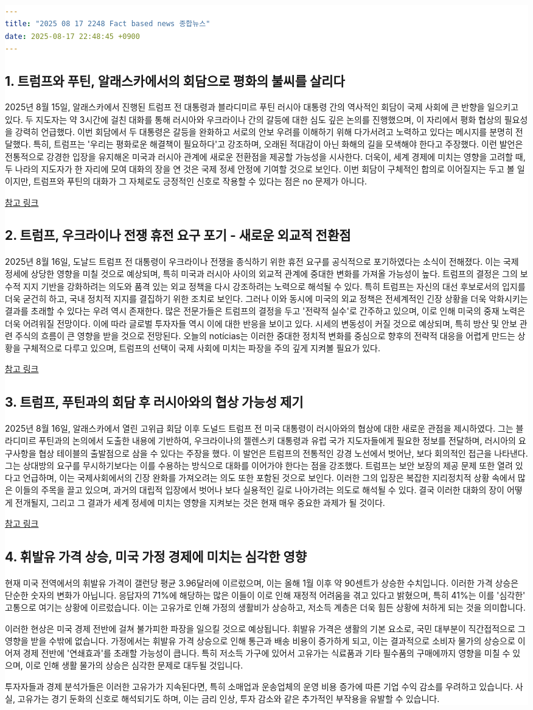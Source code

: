 ```yaml
---
title: "2025 08 17 2248 Fact based news 종합뉴스"
date: 2025-08-17 22:48:45 +0900
---
```

## 1. 트럼프와 푸틴, 알래스카에서의 회담으로 평화의 불씨를 살리다

2025년 8월 15일, 알래스카에서 진행된 트럼프 전 대통령과 블라디미르 푸틴 러시아 대통령 간의 역사적인 회담이 국제 사회에 큰 반향을 일으키고 있다. 두 지도자는 약 3시간에 걸친 대화를 통해 러시아와 우크라이나 간의 갈등에 대한 심도 깊은 논의를 진행했으며, 이 자리에서 평화 협상의 필요성을 강력히 언급했다. 이번 회담에서 두 대통령은 갈등을 완화하고 서로의 안보 우려를 이해하기 위해 다가서려고 노력하고 있다는 메시지를 분명히 전달했다. 특히, 트럼프는 '우리는 평화로운 해결책이 필요하다'고 강조하며, 오래된 적대감이 아닌 화해의 길을 모색해야 한다고 주장했다. 이런 발언은 전통적으로 강경한 입장을 유지해온 미국과 러시아 관계에 새로운 전환점을 제공할 가능성을 시사한다. 더욱이, 세계 경제에 미치는 영향을 고려할 때, 두 나라의 지도자가 한 자리에 모여 대화의 장을 연 것은 국제 정세 안정에 기여할 것으로 보인다. 이번 회담이 구체적인 합의로 이어질지는 두고 볼 일이지만, 트럼프와 푸틴의 대화가 그 자체로도 긍정적인 신호로 작용할 수 있다는 점은 no 문제가 아니다.

[참고 링크](https://www.washingtonpost.com/world/2025/08/16/trump-putin-alaska-takeaways-ceasefire/)

## 2. 트럼프, 우크라이나 전쟁 휴전 요구 포기 - 새로운 외교적 전환점

2025년 8월 16일, 도날드 트럼프 전 대통령이 우크라이나 전쟁을 종식하기 위한 휴전 요구를 공식적으로 포기하였다는 소식이 전해졌다. 이는 국제 정세에 상당한 영향을 미칠 것으로 예상되며, 특히 미국과 러시아 사이의 외교적 관계에 중대한 변화를 가져올 가능성이 높다. 트럼프의 결정은 그의 보수적 지지 기반을 강화하려는 의도와 품격 있는 외교 정책을 다시 강조하려는 노력으로 해석될 수 있다. 특히 트럼프는 자신의 대선 후보로서의 입지를 더욱 굳건히 하고, 국내 정치적 지지를 결집하기 위한 조치로 보인다. 그러나 이와 동시에 미국의 외교 정책은 전세계적인 긴장 상황을 더욱 악화시키는 결과를 초래할 수 있다는 우려 역시 존재한다. 많은 전문가들은 트럼프의 결정을 두고 '전략적 실수'로 간주하고 있으며, 이로 인해 미국의 중재 노력은 더욱 어려워질 전망이다. 이에 따라 글로벌 투자자들 역시 이에 대한 반응을 보이고 있다. 시세의 변동성이 커질 것으로 예상되며, 특히 방산 및 안보 관련 주식의 흐름이 큰 영향을 받을 것으로 전망된다. 오늘의 notícias는 이러한 중대한 정치적 변화를 중심으로 향후의 전략적 대응을 어렵게 만드는 상황을 구체적으로 다루고 있으며, 트럼프의 선택이 국제 사회에 미치는 파장을 주의 깊게 지켜볼 필요가 있다.

[참고 링크](https://www.washingtonpost.com/world/2025/08/16/putin-trump-russia-summit-ukraine-war/)

## 3. 트럼프, 푸틴과의 회담 후 러시아와의 협상 가능성 제기

2025년 8월 16일, 알래스카에서 열린 고위급 회담 이후 도널드 트럼프 전 미국 대통령이 러시아와의 협상에 대한 새로운 관점을 제시하였다. 그는 블라디미르 푸틴과의 논의에서 도출한 내용에 기반하여, 우크라이나의 젤렌스키 대통령과 유럽 국가 지도자들에게 필요한 정보를 전달하며, 러시아의 요구사항을 협상 테이블의 출발점으로 삼을 수 있다는 주장을 했다. 이 발언은 트럼프의 전통적인 강경 노선에서 벗어난, 보다 회의적인 접근을 나타낸다. 그는 상대방의 요구를 무시하기보다는 이를 수용하는 방식으로 대화를 이어가야 한다는 점을 강조했다. 트럼프는 보안 보장의 제공 문제 또한 열려 있다고 언급하며, 이는 국제사회에서의 긴장 완화를 가져오려는 의도 또한 포함된 것으로 보인다. 이러한 그의 입장은 복잡한 지리정치적 상황 속에서 많은 이들의 주목을 끌고 있으며, 과거의 대립적 입장에서 벗어나 보다 실용적인 길로 나아가려는 의도로 해석될 수 있다. 결국 이러한 대화의 장이 어떻게 전개될지, 그리고 그 결과가 세계 정세에 미치는 영향을 지켜보는 것은 현재 매우 중요한 과제가 될 것이다.

[참고 링크](https://www.washingtonpost.com/world/2025/08/16/ukraine-washington-zelensky-russia-trump/)

## 4. 휘발유 가격 상승, 미국 가정 경제에 미치는 심각한 영향

현재 미국 전역에서의 휘발유 가격이 갤런당 평균 3.96달러에 이르렀으며, 이는 올해 1월 이후 약 90센트가 상승한 수치입니다. 이러한 가격 상승은 단순한 숫자의 변화가 아닙니다. 응답자의 71%에 해당하는 많은 이들이 이로 인해 재정적 어려움을 겪고 있다고 밝혔으며, 특히 41%는 이를 '심각한' 고통으로 여기는 상황에 이르렀습니다. 이는 고유가로 인해 가정의 생활비가 상승하고, 저소득 계층은 더욱 힘든 상황에 처하게 되는 것을 의미합니다.

이러한 현상은 미국 경제 전반에 걸쳐 불가피한 파장을 일으킬 것으로 예상됩니다. 휘발유 가격은 생활의 기본 요소로, 국민 대부분이 직간접적으로 그 영향을 받을 수밖에 없습니다. 가정에서는 휘발유 가격 상승으로 인해 통근과 배송 비용이 증가하게 되고, 이는 결과적으로 소비자 물가의 상승으로 이어져 경제 전반에 '연쇄효과'를 초래할 가능성이 큽니다. 특히 저소득 가구에 있어서 고유가는 식료품과 기타 필수품의 구매에까지 영향을 미칠 수 있으며, 이로 인해 생활 물가의 상승은 심각한 문제로 대두될 것입니다.

투자자들과 경제 분석가들은 이러한 고유가가 지속된다면, 특히 소매업과 운송업체의 운영 비용 증가에 따른 기업 수익 감소를 우려하고 있습니다. 사실, 고유가는 경기 둔화의 신호로 해석되기도 하며, 이는 금리 인상, 투자 감소와 같은 추가적인 부작용을 유발할 수 있습니다.
